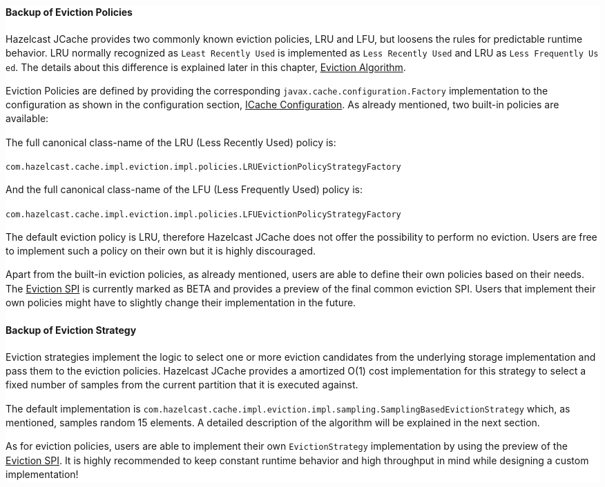 #### Backup of Eviction Policies

Hazelcast JCache provides two commonly known eviction policies, LRU and LFU, but loosens the rules for predictable runtime
behavior. LRU normally recognized as `Least Recently Used` is implemented as `Less Recently Used` and LRU as
`Less Frequently Used`. The details about this difference is explained later in this chapter,
[Eviction Algorithm](#eviction-algorithm).

Eviction Policies are defined by providing the corresponding `javax.cache.configuration.Factory` implementation to the
configuration as shown in the configuration section, [ICache Configuration](#icache-configuration). As already mentioned, two
built-in policies are available:

The full canonical class-name of the LRU (Less Recently Used) policy is:

```plain
com.hazelcast.cache.impl.eviction.impl.policies.LRUEvictionPolicyStrategyFactory
```

And the full canonical class-name of the LFU (Less Frequently Used) policy is:

```plain
com.hazelcast.cache.impl.eviction.impl.policies.LFUEvictionPolicyStrategyFactory
```

The default eviction policy is LRU, therefore Hazelcast JCache does not offer the possibility to perform no eviction. Users are
free to implement such a policy on their own but it is highly discouraged.

Apart from the built-in eviction policies, as already mentioned, users are able to define their own policies based on their
needs. The [Eviction SPI](#eviction-spi) is currently marked as BETA and provides a preview of the final common eviction SPI.
Users that implement their own policies might have to slightly change their implementation in the future.

#### Backup of Eviction Strategy

Eviction strategies implement the logic to select one or more eviction candidates from the underlying storage implementation and
pass them to the eviction policies. Hazelcast JCache provides a amortized O(1) cost implementation for this strategy to select a
fixed number of samples from the current partition that it is executed against.

The default implementation is `com.hazelcast.cache.impl.eviction.impl.sampling.SamplingBasedEvictionStrategy` which, as mentioned,
samples random 15 elements. A detailed description of the algorithm will be explained in the next section.

As for eviction policies, users are able to implement their own `EvictionStrategy` implementation by using the preview of the
[Eviction SPI](#eviction-spi). It is highly recommended to keep constant runtime behavior and high throughput in mind while
designing a custom implementation!
